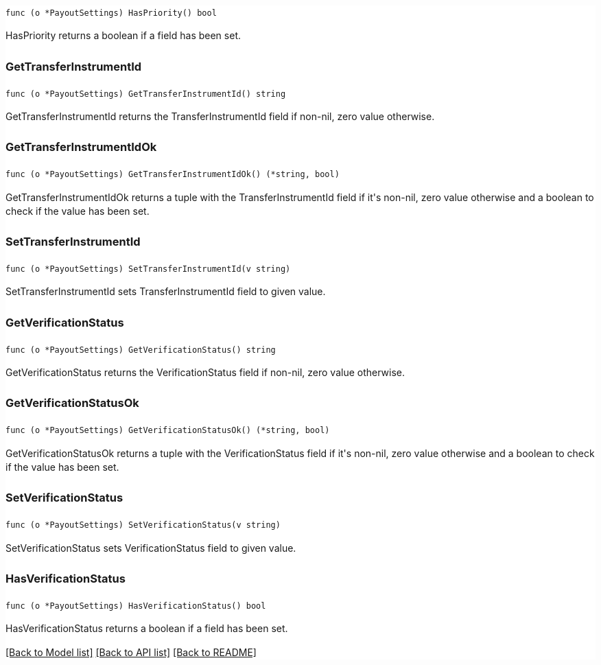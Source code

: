 `func (o *PayoutSettings) HasPriority() bool`

HasPriority returns a boolean if a field has been set.

### GetTransferInstrumentId

`func (o *PayoutSettings) GetTransferInstrumentId() string`

GetTransferInstrumentId returns the TransferInstrumentId field if non-nil, zero value otherwise.

### GetTransferInstrumentIdOk

`func (o *PayoutSettings) GetTransferInstrumentIdOk() (*string, bool)`

GetTransferInstrumentIdOk returns a tuple with the TransferInstrumentId field if it's non-nil, zero value otherwise
and a boolean to check if the value has been set.

### SetTransferInstrumentId

`func (o *PayoutSettings) SetTransferInstrumentId(v string)`

SetTransferInstrumentId sets TransferInstrumentId field to given value.


### GetVerificationStatus

`func (o *PayoutSettings) GetVerificationStatus() string`

GetVerificationStatus returns the VerificationStatus field if non-nil, zero value otherwise.

### GetVerificationStatusOk

`func (o *PayoutSettings) GetVerificationStatusOk() (*string, bool)`

GetVerificationStatusOk returns a tuple with the VerificationStatus field if it's non-nil, zero value otherwise
and a boolean to check if the value has been set.

### SetVerificationStatus

`func (o *PayoutSettings) SetVerificationStatus(v string)`

SetVerificationStatus sets VerificationStatus field to given value.

### HasVerificationStatus

`func (o *PayoutSettings) HasVerificationStatus() bool`

HasVerificationStatus returns a boolean if a field has been set.


[[Back to Model list]](../README.md#documentation-for-models) [[Back to API list]](../README.md#documentation-for-api-endpoints) [[Back to README]](../README.md)


